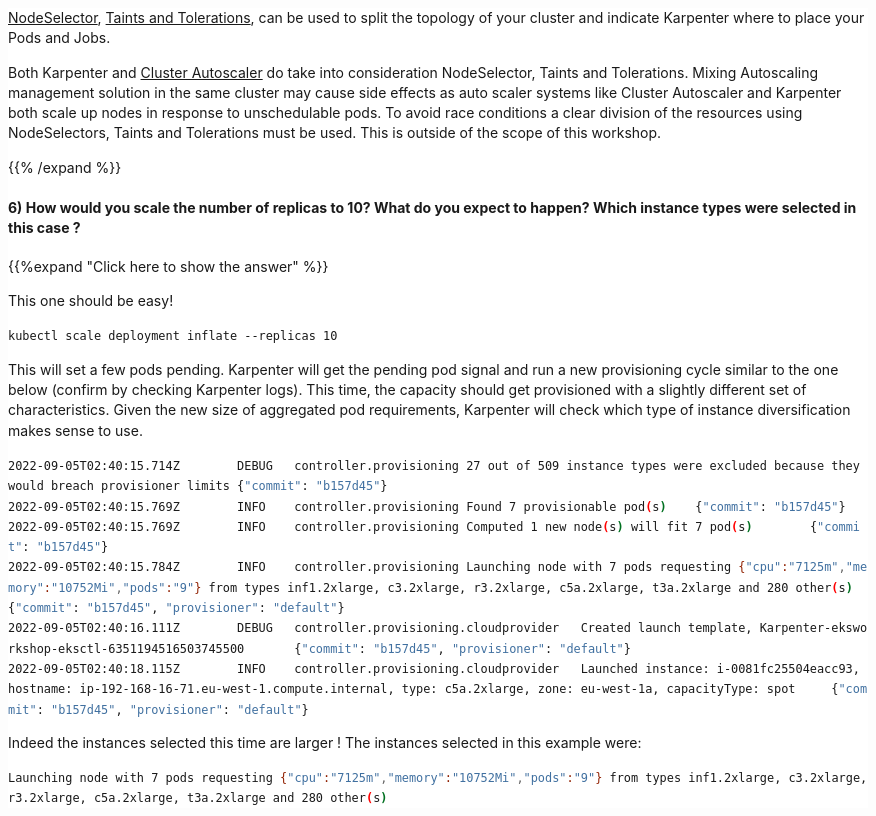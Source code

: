 [NodeSelector](https://kubernetes.io/docs/concepts/scheduling-eviction/assign-pod-node/#nodeselector), [Taints and Tolerations](https://kubernetes.io/docs/concepts/scheduling-eviction/taint-and-toleration/), can be used to split the topology of your cluster and indicate Karpenter where to place your Pods and Jobs. 

Both Karpenter and [Cluster Autoscaler](https://github.com/kubernetes/autoscaler/tree/master/cluster-autoscaler) do take into consideration NodeSelector, Taints and Tolerations. Mixing  Autoscaling management solution in the same cluster may cause side effects as auto scaler systems like Cluster Autoscaler and Karpenter both scale up nodes in response to unschedulable pods. To avoid race conditions a clear division of the resources using NodeSelectors, Taints and Tolerations must be used. This is outside of the scope of this workshop.

{{% /expand %}}

#### 6) How would you scale the number of replicas to 10? What do you expect to happen? Which instance types were selected in this case ?

{{%expand "Click here to show the answer" %}}

This one should be easy! 

```
kubectl scale deployment inflate --replicas 10
```

This will set a few pods pending. Karpenter will get the pending pod signal and run a new provisioning cycle similar to the one below (confirm by checking Karpenter logs). This time, the capacity should get provisioned with a slightly different set of characteristics. Given the new size of aggregated pod requirements, Karpenter will check which type of instance diversification makes sense to use.


```bash
2022-09-05T02:40:15.714Z        DEBUG   controller.provisioning 27 out of 509 instance types were excluded because they would breach provisioner limits {"commit": "b157d45"}
2022-09-05T02:40:15.769Z        INFO    controller.provisioning Found 7 provisionable pod(s)    {"commit": "b157d45"}
2022-09-05T02:40:15.769Z        INFO    controller.provisioning Computed 1 new node(s) will fit 7 pod(s)        {"commit": "b157d45"}
2022-09-05T02:40:15.784Z        INFO    controller.provisioning Launching node with 7 pods requesting {"cpu":"7125m","memory":"10752Mi","pods":"9"} from types inf1.2xlarge, c3.2xlarge, r3.2xlarge, c5a.2xlarge, t3a.2xlarge and 280 other(s)     {"commit": "b157d45", "provisioner": "default"}
2022-09-05T02:40:16.111Z        DEBUG   controller.provisioning.cloudprovider   Created launch template, Karpenter-eksworkshop-eksctl-6351194516503745500       {"commit": "b157d45", "provisioner": "default"}
2022-09-05T02:40:18.115Z        INFO    controller.provisioning.cloudprovider   Launched instance: i-0081fc25504eacc93, hostname: ip-192-168-16-71.eu-west-1.compute.internal, type: c5a.2xlarge, zone: eu-west-1a, capacityType: spot     {"commit": "b157d45", "provisioner": "default"}
```

Indeed the instances selected this time are larger ! The instances selected in this example were:

```bash
Launching node with 7 pods requesting {"cpu":"7125m","memory":"10752Mi","pods":"9"} from types inf1.2xlarge, c3.2xlarge, r3.2xlarge, c5a.2xlarge, t3a.2xlarge and 280 other(s)
```
